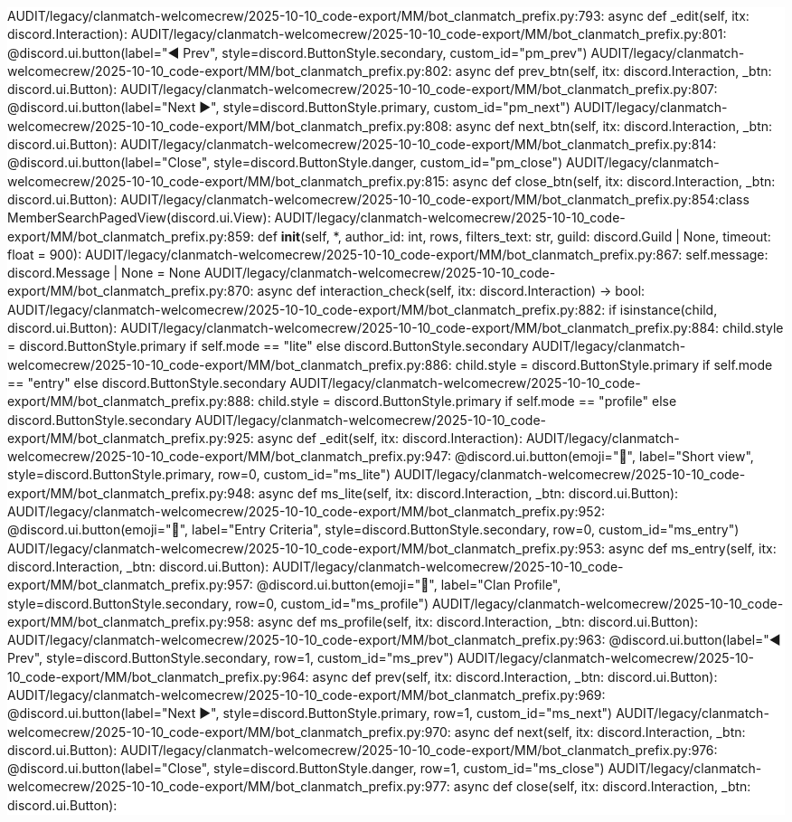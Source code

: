AUDIT/legacy/clanmatch-welcomecrew/2025-10-10_code-export/MM/bot_clanmatch_prefix.py:793:    async def _edit(self, itx: discord.Interaction):
AUDIT/legacy/clanmatch-welcomecrew/2025-10-10_code-export/MM/bot_clanmatch_prefix.py:801:    @discord.ui.button(label="◀ Prev", style=discord.ButtonStyle.secondary, custom_id="pm_prev")
AUDIT/legacy/clanmatch-welcomecrew/2025-10-10_code-export/MM/bot_clanmatch_prefix.py:802:    async def prev_btn(self, itx: discord.Interaction, _btn: discord.ui.Button):
AUDIT/legacy/clanmatch-welcomecrew/2025-10-10_code-export/MM/bot_clanmatch_prefix.py:807:    @discord.ui.button(label="Next ▶", style=discord.ButtonStyle.primary, custom_id="pm_next")
AUDIT/legacy/clanmatch-welcomecrew/2025-10-10_code-export/MM/bot_clanmatch_prefix.py:808:    async def next_btn(self, itx: discord.Interaction, _btn: discord.ui.Button):
AUDIT/legacy/clanmatch-welcomecrew/2025-10-10_code-export/MM/bot_clanmatch_prefix.py:814:    @discord.ui.button(label="Close", style=discord.ButtonStyle.danger, custom_id="pm_close")
AUDIT/legacy/clanmatch-welcomecrew/2025-10-10_code-export/MM/bot_clanmatch_prefix.py:815:    async def close_btn(self, itx: discord.Interaction, _btn: discord.ui.Button):
AUDIT/legacy/clanmatch-welcomecrew/2025-10-10_code-export/MM/bot_clanmatch_prefix.py:854:class MemberSearchPagedView(discord.ui.View):
AUDIT/legacy/clanmatch-welcomecrew/2025-10-10_code-export/MM/bot_clanmatch_prefix.py:859:    def __init__(self, *, author_id: int, rows, filters_text: str, guild: discord.Guild | None, timeout: float = 900):
AUDIT/legacy/clanmatch-welcomecrew/2025-10-10_code-export/MM/bot_clanmatch_prefix.py:867:        self.message: discord.Message | None = None
AUDIT/legacy/clanmatch-welcomecrew/2025-10-10_code-export/MM/bot_clanmatch_prefix.py:870:    async def interaction_check(self, itx: discord.Interaction) -> bool:
AUDIT/legacy/clanmatch-welcomecrew/2025-10-10_code-export/MM/bot_clanmatch_prefix.py:882:            if isinstance(child, discord.ui.Button):
AUDIT/legacy/clanmatch-welcomecrew/2025-10-10_code-export/MM/bot_clanmatch_prefix.py:884:                    child.style = discord.ButtonStyle.primary if self.mode == "lite" else discord.ButtonStyle.secondary
AUDIT/legacy/clanmatch-welcomecrew/2025-10-10_code-export/MM/bot_clanmatch_prefix.py:886:                    child.style = discord.ButtonStyle.primary if self.mode == "entry" else discord.ButtonStyle.secondary
AUDIT/legacy/clanmatch-welcomecrew/2025-10-10_code-export/MM/bot_clanmatch_prefix.py:888:                    child.style = discord.ButtonStyle.primary if self.mode == "profile" else discord.ButtonStyle.secondary
AUDIT/legacy/clanmatch-welcomecrew/2025-10-10_code-export/MM/bot_clanmatch_prefix.py:925:    async def _edit(self, itx: discord.Interaction):
AUDIT/legacy/clanmatch-welcomecrew/2025-10-10_code-export/MM/bot_clanmatch_prefix.py:947:    @discord.ui.button(emoji="📇", label="Short view", style=discord.ButtonStyle.primary, row=0, custom_id="ms_lite")
AUDIT/legacy/clanmatch-welcomecrew/2025-10-10_code-export/MM/bot_clanmatch_prefix.py:948:    async def ms_lite(self, itx: discord.Interaction, _btn: discord.ui.Button):
AUDIT/legacy/clanmatch-welcomecrew/2025-10-10_code-export/MM/bot_clanmatch_prefix.py:952:    @discord.ui.button(emoji="📑", label="Entry Criteria", style=discord.ButtonStyle.secondary, row=0, custom_id="ms_entry")
AUDIT/legacy/clanmatch-welcomecrew/2025-10-10_code-export/MM/bot_clanmatch_prefix.py:953:    async def ms_entry(self, itx: discord.Interaction, _btn: discord.ui.Button):
AUDIT/legacy/clanmatch-welcomecrew/2025-10-10_code-export/MM/bot_clanmatch_prefix.py:957:    @discord.ui.button(emoji="🪪", label="Clan Profile", style=discord.ButtonStyle.secondary, row=0, custom_id="ms_profile")
AUDIT/legacy/clanmatch-welcomecrew/2025-10-10_code-export/MM/bot_clanmatch_prefix.py:958:    async def ms_profile(self, itx: discord.Interaction, _btn: discord.ui.Button):
AUDIT/legacy/clanmatch-welcomecrew/2025-10-10_code-export/MM/bot_clanmatch_prefix.py:963:    @discord.ui.button(label="◀ Prev", style=discord.ButtonStyle.secondary, row=1, custom_id="ms_prev")
AUDIT/legacy/clanmatch-welcomecrew/2025-10-10_code-export/MM/bot_clanmatch_prefix.py:964:    async def prev(self, itx: discord.Interaction, _btn: discord.ui.Button):
AUDIT/legacy/clanmatch-welcomecrew/2025-10-10_code-export/MM/bot_clanmatch_prefix.py:969:    @discord.ui.button(label="Next ▶", style=discord.ButtonStyle.primary, row=1, custom_id="ms_next")
AUDIT/legacy/clanmatch-welcomecrew/2025-10-10_code-export/MM/bot_clanmatch_prefix.py:970:    async def next(self, itx: discord.Interaction, _btn: discord.ui.Button):
AUDIT/legacy/clanmatch-welcomecrew/2025-10-10_code-export/MM/bot_clanmatch_prefix.py:976:    @discord.ui.button(label="Close", style=discord.ButtonStyle.danger, row=1, custom_id="ms_close")
AUDIT/legacy/clanmatch-welcomecrew/2025-10-10_code-export/MM/bot_clanmatch_prefix.py:977:    async def close(self, itx: discord.Interaction, _btn: discord.ui.Button):